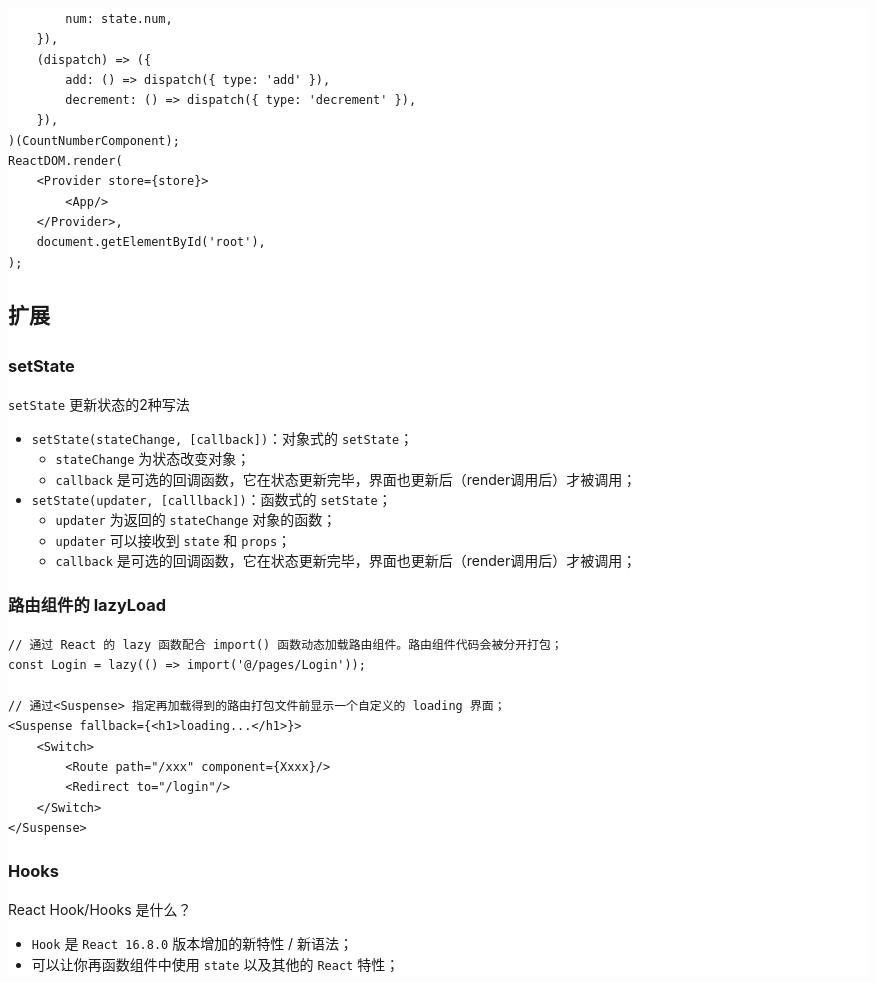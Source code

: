 ```
        num: state.num,
    }),
    (dispatch) => ({
        add: () => dispatch({ type: 'add' }),
        decrement: () => dispatch({ type: 'decrement' }),
    }),
)(CountNumberComponent);
ReactDOM.render(
    <Provider store={store}>
        <App/>
    </Provider>,
    document.getElementById('root'),
);
```


## 扩展


### setState

`setState` 更新状态的2种写法
- `setState(stateChange, [callback])`：对象式的 `setState`；
    + `stateChange` 为状态改变对象；
    + `callback` 是可选的回调函数，它在状态更新完毕，界面也更新后（render调用后）才被调用；
- `setState(updater, [calllback])`：函数式的 `setState`；
    + `updater` 为返回的 `stateChange` 对象的函数；
    + `updater` 可以接收到 `state` 和 `props`；
    + `callback` 是可选的回调函数，它在状态更新完毕，界面也更新后（render调用后）才被调用；


### 路由组件的 lazyLoad

```
// 通过 React 的 lazy 函数配合 import() 函数动态加载路由组件。路由组件代码会被分开打包；
const Login = lazy(() => import('@/pages/Login'));

// 通过<Suspense> 指定再加载得到的路由打包文件前显示一个自定义的 loading 界面；
<Suspense fallback={<h1>loading...</h1>}>
    <Switch>
        <Route path="/xxx" component={Xxxx}/>
        <Redirect to="/login"/>
    </Switch>
</Suspense>
```


### Hooks

React Hook/Hooks 是什么？
- `Hook` 是 `React 16.8.0` 版本增加的新特性 / 新语法；
- 可以让你再函数组件中使用 `state` 以及其他的 `React` 特性；
